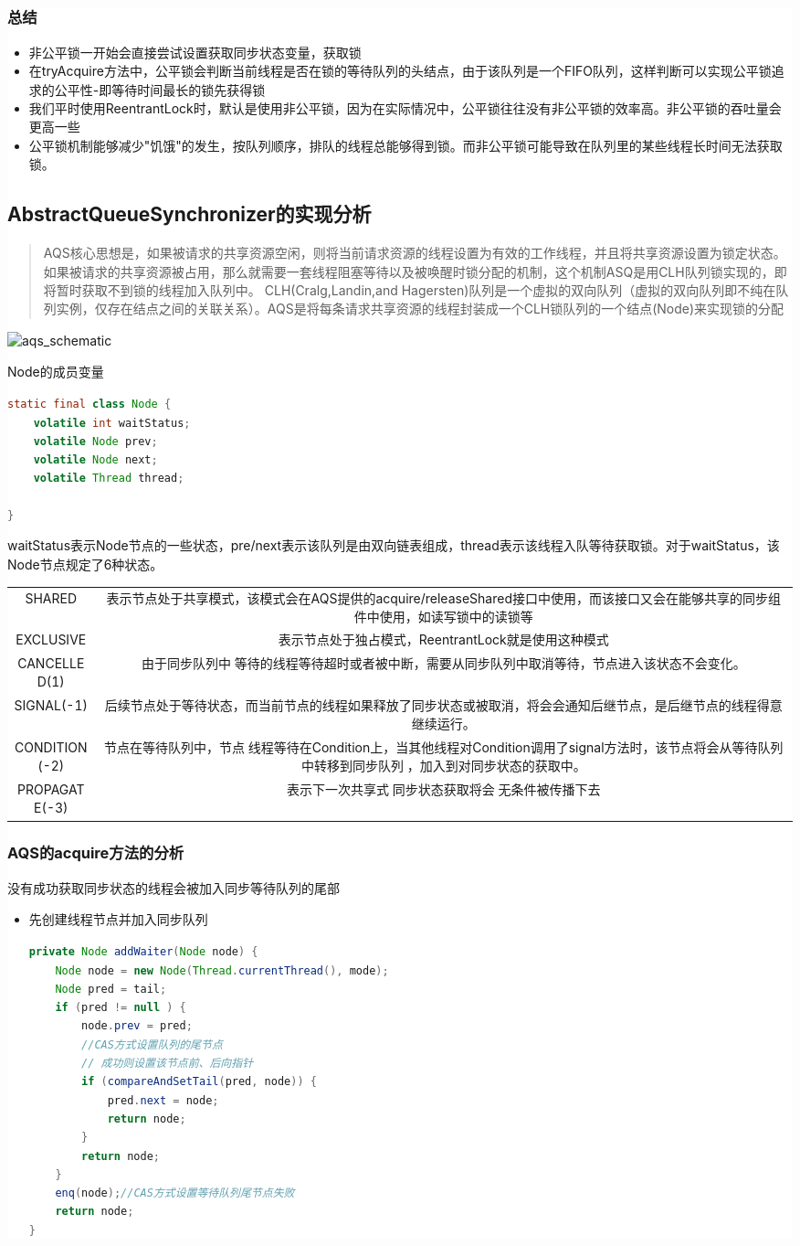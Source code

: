 ### 总结

- 非公平锁一开始会直接尝试设置获取同步状态变量，获取锁
- 在tryAcquire方法中，公平锁会判断当前线程是否在锁的等待队列的头结点，由于该队列是一个FIFO队列，这样判断可以实现公平锁追求的公平性-即等待时间最长的锁先获得锁
- 我们平时使用ReentrantLock时，默认是使用非公平锁，因为在实际情况中，公平锁往往没有非公平锁的效率高。非公平锁的吞吐量会更高一些
- 公平锁机制能够减少"饥饿"的发生，按队列顺序，排队的线程总能够得到锁。而非公平锁可能导致在队列里的某些线程长时间无法获取锁。

## AbstractQueueSynchronizer的实现分析

> AQS核心思想是，如果被请求的共享资源空闲，则将当前请求资源的线程设置为有效的工作线程，并且将共享资源设置为锁定状态。如果被请求的共享资源被占用，那么就需要一套线程阻塞等待以及被唤醒时锁分配的机制，这个机制ASQ是用CLH队列锁实现的，即将暂时获取不到锁的线程加入队列中。
> CLH(Cralg,Landin,and Hagersten)队列是一个虚拟的双向队列（虚拟的双向队列即不纯在队列实例，仅存在结点之间的关联关系）。AQS是将每条请求共享资源的线程封装成一个CLH锁队列的一个结点(Node)来实现锁的分配

![aqs_schematic](/img/aqs_schematic.png)

Node的成员变量

```java
static final class Node {
    volatile int waitStatus;
    volatile Node prev;
    volatile Node next;
    volatile Thread thread;

}
```

waitStatus表示Node节点的一些状态，pre/next表示该队列是由双向链表组成，thread表示该线程入队等待获取锁。对于waitStatus，该Node节点规定了6种状态。

|||
|:--:|:--:|
|SHARED|表示节点处于共享模式，该模式会在AQS提供的acquire/releaseShared接口中使用，而该接口又会在能够共享的同步组件中使用，如读写锁中的读锁等|
|EXCLUSIVE|表示节点处于独占模式，ReentrantLock就是使用这种模式|
|CANCELLED(1)|由于同步队列中 等待的线程等待超时或者被中断，需要从同步队列中取消等待，节点进入该状态不会变化。|
|SIGNAL(-1)|后续节点处于等待状态，而当前节点的线程如果释放了同步状态或被取消，将会会通知后继节点，是后继节点的线程得意继续运行。|
|CONDITION(-2)|节点在等待队列中，节点 线程等待在Condition上，当其他线程对Condition调用了signal方法时，该节点将会从等待队列中转移到同步队列 ，加入到对同步状态的获取中。|
|PROPAGATE(-3)|表示下一次共享式 同步状态获取将会 无条件被传播下去|

### AQS的acquire方法的分析

没有成功获取同步状态的线程会被加入同步等待队列的尾部

- 先创建线程节点并加入同步队列

    ```java
    private Node addWaiter(Node node) {
        Node node = new Node(Thread.currentThread(), mode);
        Node pred = tail;
        if (pred != null ) {
            node.prev = pred;
            //CAS方式设置队列的尾节点
            // 成功则设置该节点前、后向指针
            if (compareAndSetTail(pred, node)) {
                pred.next = node;
                return node;
            }
            return node;
        }
        enq(node);//CAS方式设置等待队列尾节点失败
        return node;
    }